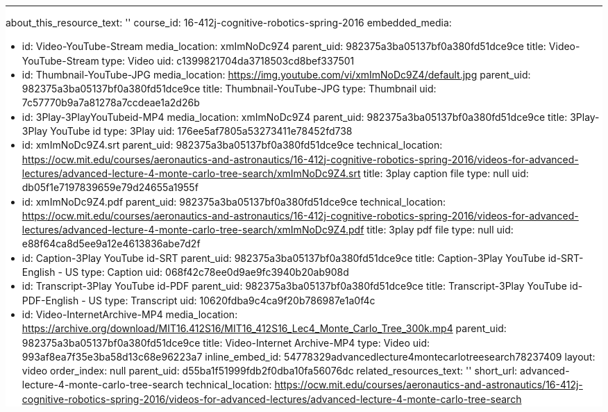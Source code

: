 ---
about_this_resource_text: ''
course_id: 16-412j-cognitive-robotics-spring-2016
embedded_media:
- id: Video-YouTube-Stream
  media_location: xmImNoDc9Z4
  parent_uid: 982375a3ba05137bf0a380fd51dce9ce
  title: Video-YouTube-Stream
  type: Video
  uid: c1399821704da3718503cd8bef337501
- id: Thumbnail-YouTube-JPG
  media_location: https://img.youtube.com/vi/xmImNoDc9Z4/default.jpg
  parent_uid: 982375a3ba05137bf0a380fd51dce9ce
  title: Thumbnail-YouTube-JPG
  type: Thumbnail
  uid: 7c57770b9a7a81278a7ccdeae1a2d26b
- id: 3Play-3PlayYouTubeid-MP4
  media_location: xmImNoDc9Z4
  parent_uid: 982375a3ba05137bf0a380fd51dce9ce
  title: 3Play-3Play YouTube id
  type: 3Play
  uid: 176ee5af7805a53273411e78452fd738
- id: xmImNoDc9Z4.srt
  parent_uid: 982375a3ba05137bf0a380fd51dce9ce
  technical_location: https://ocw.mit.edu/courses/aeronautics-and-astronautics/16-412j-cognitive-robotics-spring-2016/videos-for-advanced-lectures/advanced-lecture-4-monte-carlo-tree-search/xmImNoDc9Z4.srt
  title: 3play caption file
  type: null
  uid: db05f1e7197839659e79d24655a1955f
- id: xmImNoDc9Z4.pdf
  parent_uid: 982375a3ba05137bf0a380fd51dce9ce
  technical_location: https://ocw.mit.edu/courses/aeronautics-and-astronautics/16-412j-cognitive-robotics-spring-2016/videos-for-advanced-lectures/advanced-lecture-4-monte-carlo-tree-search/xmImNoDc9Z4.pdf
  title: 3play pdf file
  type: null
  uid: e88f64ca8d5ee9a12e4613836abe7d2f
- id: Caption-3Play YouTube id-SRT
  parent_uid: 982375a3ba05137bf0a380fd51dce9ce
  title: Caption-3Play YouTube id-SRT-English - US
  type: Caption
  uid: 068f42c78ee0d9ae9fc3940b20ab908d
- id: Transcript-3Play YouTube id-PDF
  parent_uid: 982375a3ba05137bf0a380fd51dce9ce
  title: Transcript-3Play YouTube id-PDF-English - US
  type: Transcript
  uid: 10620fdba9c4ca9f20b786987e1a0f4c
- id: Video-InternetArchive-MP4
  media_location: https://archive.org/download/MIT16.412S16/MIT16_412S16_Lec4_Monte_Carlo_Tree_300k.mp4
  parent_uid: 982375a3ba05137bf0a380fd51dce9ce
  title: Video-Internet Archive-MP4
  type: Video
  uid: 993af8ea7f35e3ba58d13c68e96223a7
inline_embed_id: 54778329advancedlecture4montecarlotreesearch78237409
layout: video
order_index: null
parent_uid: d55ba1f51999fdb2f0dba10fa56076dc
related_resources_text: ''
short_url: advanced-lecture-4-monte-carlo-tree-search
technical_location: https://ocw.mit.edu/courses/aeronautics-and-astronautics/16-412j-cognitive-robotics-spring-2016/videos-for-advanced-lectures/advanced-lecture-4-monte-carlo-tree-search